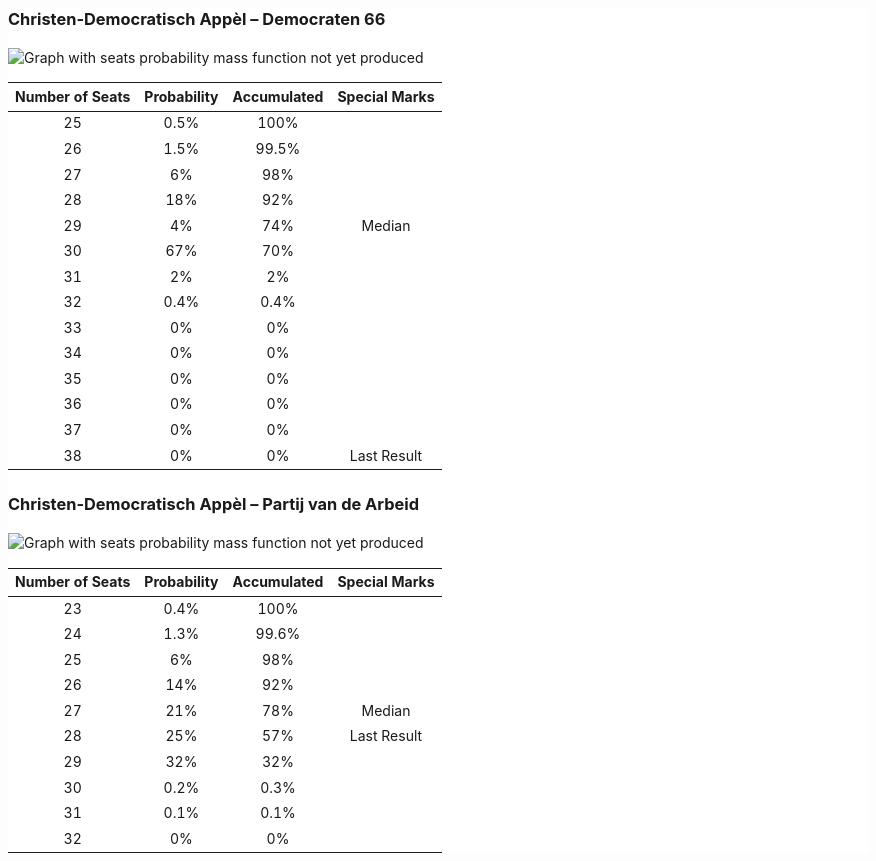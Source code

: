 ### Christen-Democratisch Appèl – Democraten 66

![Graph with seats probability mass function not yet produced](2018-03-11-Peilnl-coalitions-seats-pmf-cda–d66.png "Seats Probability Mass Function")

| Number of Seats | Probability | Accumulated | Special Marks |
|:---------------:|:-----------:|:-----------:|:-------------:|
| 25 | 0.5% | 100% |  |
| 26 | 1.5% | 99.5% |  |
| 27 | 6% | 98% |  |
| 28 | 18% | 92% |  |
| 29 | 4% | 74% | Median |
| 30 | 67% | 70% |  |
| 31 | 2% | 2% |  |
| 32 | 0.4% | 0.4% |  |
| 33 | 0% | 0% |  |
| 34 | 0% | 0% |  |
| 35 | 0% | 0% |  |
| 36 | 0% | 0% |  |
| 37 | 0% | 0% |  |
| 38 | 0% | 0% | Last Result |

### Christen-Democratisch Appèl – Partij van de Arbeid

![Graph with seats probability mass function not yet produced](2018-03-11-Peilnl-coalitions-seats-pmf-cda–pvda.png "Seats Probability Mass Function")

| Number of Seats | Probability | Accumulated | Special Marks |
|:---------------:|:-----------:|:-----------:|:-------------:|
| 23 | 0.4% | 100% |  |
| 24 | 1.3% | 99.6% |  |
| 25 | 6% | 98% |  |
| 26 | 14% | 92% |  |
| 27 | 21% | 78% | Median |
| 28 | 25% | 57% | Last Result |
| 29 | 32% | 32% |  |
| 30 | 0.2% | 0.3% |  |
| 31 | 0.1% | 0.1% |  |
| 32 | 0% | 0% |  |
